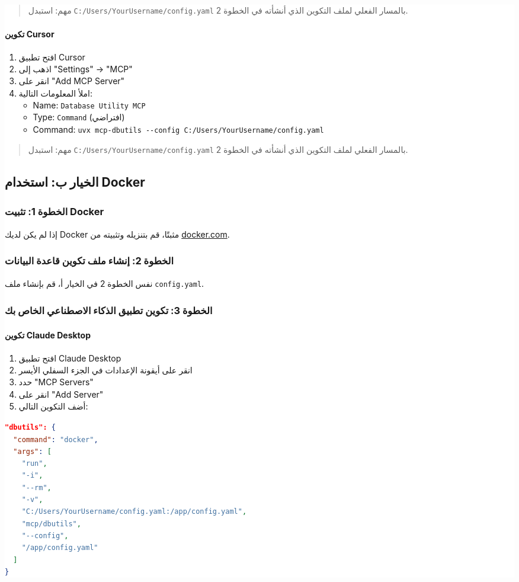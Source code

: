 > مهم: استبدل `C:/Users/YourUsername/config.yaml` بالمسار الفعلي لملف التكوين الذي أنشأته في الخطوة 2.

#### تكوين Cursor

1. افتح تطبيق Cursor
2. اذهب إلى "Settings" → "MCP"
3. انقر على "Add MCP Server"
4. املأ المعلومات التالية:
   - Name: `Database Utility MCP`
   - Type: `Command` (افتراضي)
   - Command: `uvx mcp-dbutils --config C:/Users/YourUsername/config.yaml`

> مهم: استبدل `C:/Users/YourUsername/config.yaml` بالمسار الفعلي لملف التكوين الذي أنشأته في الخطوة 2.

## الخيار ب: استخدام Docker

### الخطوة 1: تثبيت Docker

إذا لم يكن لديك Docker مثبتًا، قم بتنزيله وتثبيته من [docker.com](https://www.docker.com/products/docker-desktop/).

### الخطوة 2: إنشاء ملف تكوين قاعدة البيانات

نفس الخطوة 2 في الخيار أ، قم بإنشاء ملف `config.yaml`.

### الخطوة 3: تكوين تطبيق الذكاء الاصطناعي الخاص بك

#### تكوين Claude Desktop

1. افتح تطبيق Claude Desktop
2. انقر على أيقونة الإعدادات في الجزء السفلي الأيسر
3. حدد "MCP Servers"
4. انقر على "Add Server"
5. أضف التكوين التالي:

```json
"dbutils": {
  "command": "docker",
  "args": [
    "run",
    "-i",
    "--rm",
    "-v",
    "C:/Users/YourUsername/config.yaml:/app/config.yaml",
    "mcp/dbutils",
    "--config",
    "/app/config.yaml"
  ]
}
```

